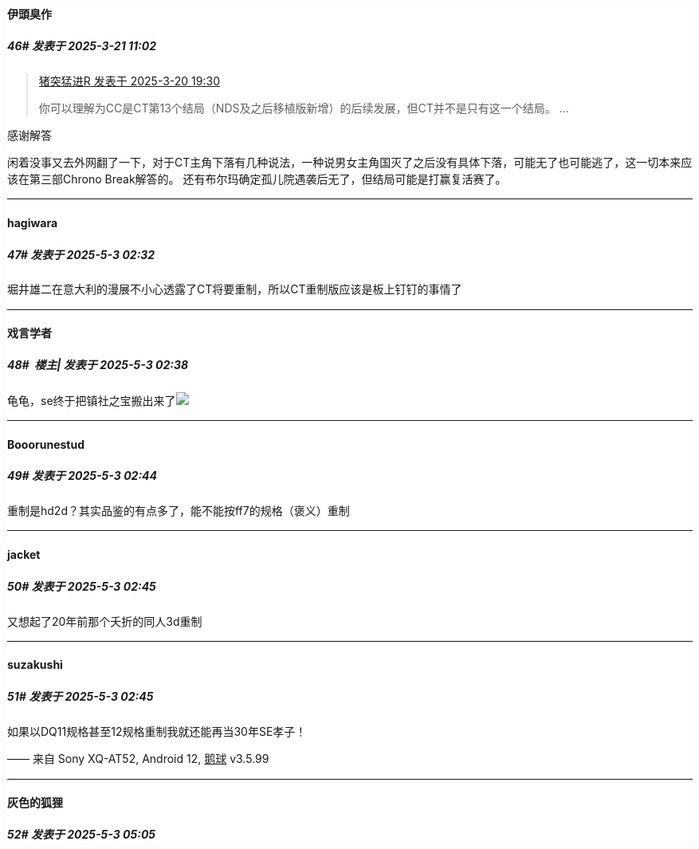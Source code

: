 ####  伊頭臭作  
##### 46#       发表于 2025-3-21 11:02

<blockquote><a href="httphttps://bbs.saraba1st.com/2b/forum.php?mod=redirect&amp;goto=findpost&amp;pid=67695558&amp;ptid=2249484" target="_blank">猪突猛进R 发表于 2025-3-20 19:30</a>

你可以理解为CC是CT第13个结局（NDS及之后移植版新增）的后续发展，但CT并不是只有这一个结局。 ...</blockquote>
感谢解答

闲着没事又去外网翻了一下，对于CT主角下落有几种说法，一种说男女主角国灭了之后没有具体下落，可能无了也可能逃了，这一切本来应该在第三部Chrono Break解答的。
还有布尔玛确定孤儿院遇袭后无了，但结局可能是打赢复活赛了。

*****

####  hagiwara  
##### 47#       发表于 2025-5-3 02:32

堀井雄二在意大利的漫展不小心透露了CT将要重制，所以CT重制版应该是板上钉钉的事情了


*****

####  戏言学者  
##### 48#         楼主| 发表于 2025-5-3 02:38

龟龟，se终于把镇社之宝搬出来了<img src="https://static.stage1st.com/image/smiley/face2017/216.png" referrerpolicy="no-referrer">


*****

####  Booorunestud  
##### 49#       发表于 2025-5-3 02:44

重制是hd2d？其实品鉴的有点多了，能不能按ff7的规格（褒义）重制

*****

####  jacket  
##### 50#       发表于 2025-5-3 02:45

又想起了20年前那个夭折的同人3d重制

*****

####  suzakushi  
##### 51#       发表于 2025-5-3 02:45

如果以DQ11规格甚至12规格重制我就还能再当30年SE孝子！

—— 来自 Sony XQ-AT52, Android 12, [鹅球](https://www.pgyer.com/GcUxKd4w) v3.5.99


*****

####  灰色的狐狸  
##### 52#       发表于 2025-5-3 05:05
